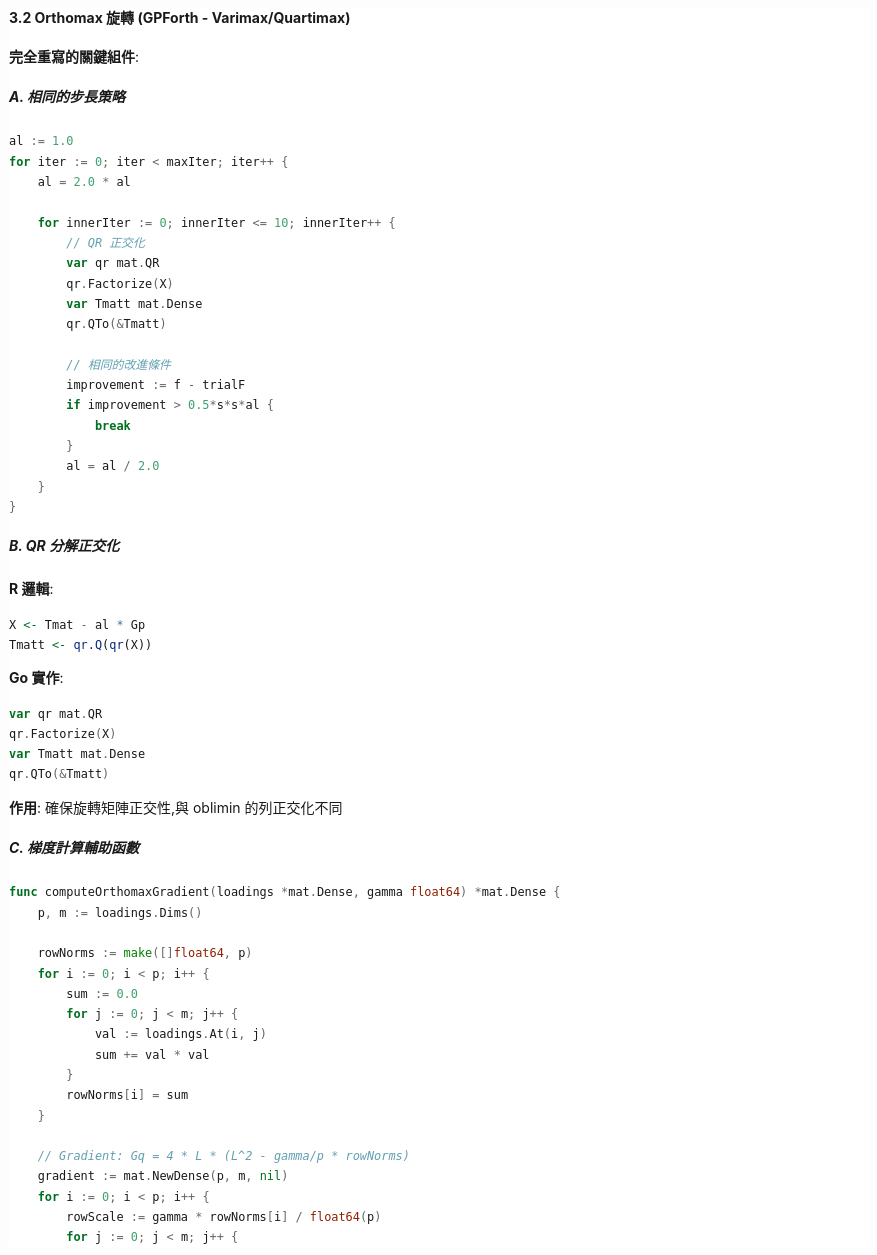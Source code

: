 #### 3.2 Orthomax 旋轉 (GPForth - Varimax/Quartimax)

**完全重寫的關鍵組件**:

##### A. 相同的步長策略

```go
al := 1.0
for iter := 0; iter < maxIter; iter++ {
    al = 2.0 * al
    
    for innerIter := 0; innerIter <= 10; innerIter++ {
        // QR 正交化
        var qr mat.QR
        qr.Factorize(X)
        var Tmatt mat.Dense
        qr.QTo(&Tmatt)
        
        // 相同的改進條件
        improvement := f - trialF
        if improvement > 0.5*s*s*al {
            break
        }
        al = al / 2.0
    }
}
```

##### B. QR 分解正交化

**R 邏輯**:

```r
X <- Tmat - al * Gp
Tmatt <- qr.Q(qr(X))
```

**Go 實作**:

```go
var qr mat.QR
qr.Factorize(X)
var Tmatt mat.Dense
qr.QTo(&Tmatt)
```

**作用**: 確保旋轉矩陣正交性,與 oblimin 的列正交化不同

##### C. 梯度計算輔助函數

```go
func computeOrthomaxGradient(loadings *mat.Dense, gamma float64) *mat.Dense {
    p, m := loadings.Dims()
    
    rowNorms := make([]float64, p)
    for i := 0; i < p; i++ {
        sum := 0.0
        for j := 0; j < m; j++ {
            val := loadings.At(i, j)
            sum += val * val
        }
        rowNorms[i] = sum
    }

    // Gradient: Gq = 4 * L * (L^2 - gamma/p * rowNorms)
    gradient := mat.NewDense(p, m, nil)
    for i := 0; i < p; i++ {
        rowScale := gamma * rowNorms[i] / float64(p)
        for j := 0; j < m; j++ {
```